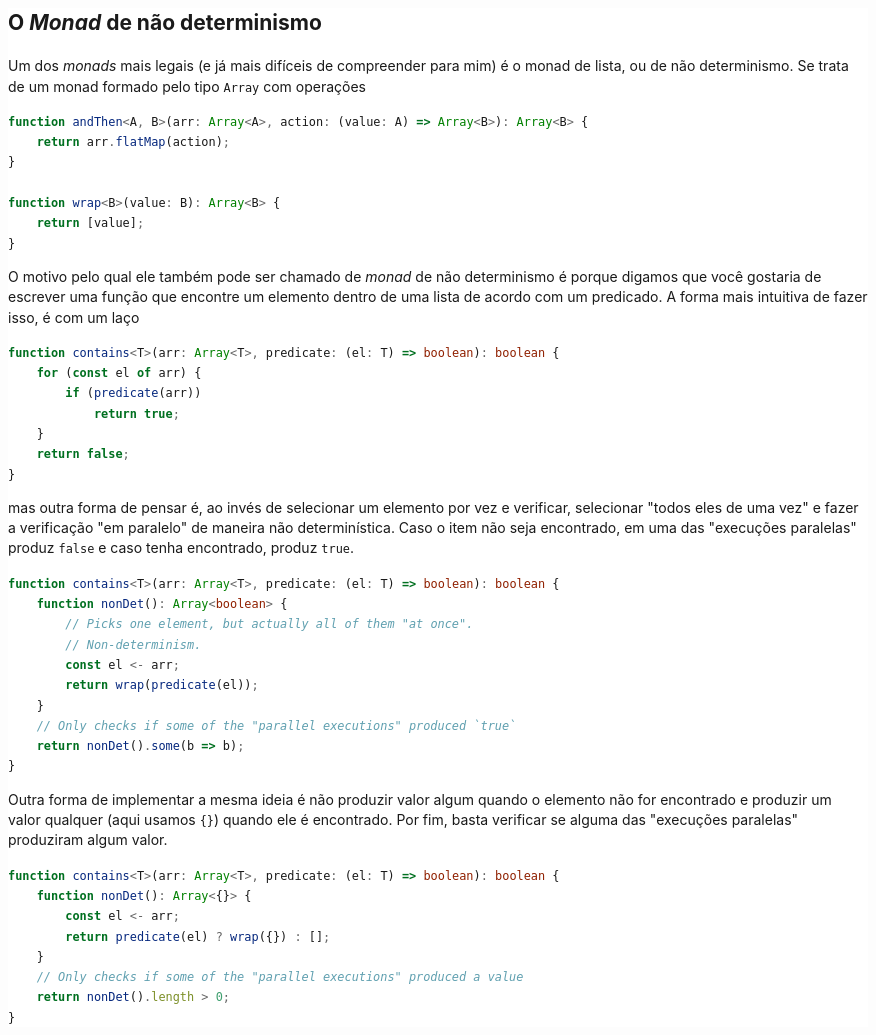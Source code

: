 ## O _Monad_ de não determinismo

Um dos _monads_ mais legais (e já mais difíceis de compreender para mim) é o monad de lista, ou de
não determinismo. Se trata de um monad formado pelo tipo `Array` com operações

```ts
function andThen<A, B>(arr: Array<A>, action: (value: A) => Array<B>): Array<B> {
    return arr.flatMap(action);
}

function wrap<B>(value: B): Array<B> {
    return [value];
}
```

O motivo pelo qual ele também pode ser chamado de _monad_ de não determinismo é porque digamos que
você gostaria de escrever uma função que encontre um elemento dentro de uma lista de acordo com um
predicado. A forma mais intuitiva de fazer isso, é com um laço

```ts
function contains<T>(arr: Array<T>, predicate: (el: T) => boolean): boolean {
    for (const el of arr) {
        if (predicate(arr))
            return true;
    }
    return false;
}
```

mas outra forma de pensar é, ao invés de selecionar um elemento por vez e verificar, selecionar
"todos eles de uma vez" e fazer a verificação "em paralelo" de maneira não determinística. Caso
o item não seja encontrado, em uma das "execuções paralelas" produz `false` e caso tenha
encontrado, produz `true`.

```ts
function contains<T>(arr: Array<T>, predicate: (el: T) => boolean): boolean {
    function nonDet(): Array<boolean> {
        // Picks one element, but actually all of them "at once".
        // Non-determinism.
        const el <- arr;
        return wrap(predicate(el));
    }
    // Only checks if some of the "parallel executions" produced `true`
    return nonDet().some(b => b);
}
```

Outra forma de implementar a mesma ideia é não produzir valor algum quando o elemento não for
encontrado e produzir um valor qualquer (aqui usamos `{}`) quando ele é encontrado. Por fim, basta
verificar se alguma das "execuções paralelas" produziram algum valor.

```ts
function contains<T>(arr: Array<T>, predicate: (el: T) => boolean): boolean {
    function nonDet(): Array<{}> {
        const el <- arr;
        return predicate(el) ? wrap({}) : [];
    }
    // Only checks if some of the "parallel executions" produced a value
    return nonDet().length > 0;
}
```


[^monad-tutorial-fallacy]: [Abstraction, intuition, and the “monad tutorial fallacy”](https://byorgey.wordpress.com/2009/01/12/abstraction-intuition-and-the-monad-tutorial-fallacy/)
[^monads-are-burritos]: [Monads are like burritos](https://blog.plover.com/prog/burritos.html)
[^trains-1]: [Monadic Error Handling in Python](https://www.youtube.com/watch?v=J-HWmoTKhC8&t=527s)
[^trains-2]: [Functional Design Patterns](https://www.youtube.com/watch?v=srQt1NAHYC0&t=1101s&ab_channel=NDCConferences)
[^monad-quote]: [A Brief, Incomplete, and Mostly Wrong History of Programming Languages](http://james-iry.blogspot.com/2009/05/brief-incomplete-and-mostly-wrong.html)
[^monad-laws]: [Monad laws](https://wiki.haskell.org/Monad_laws)